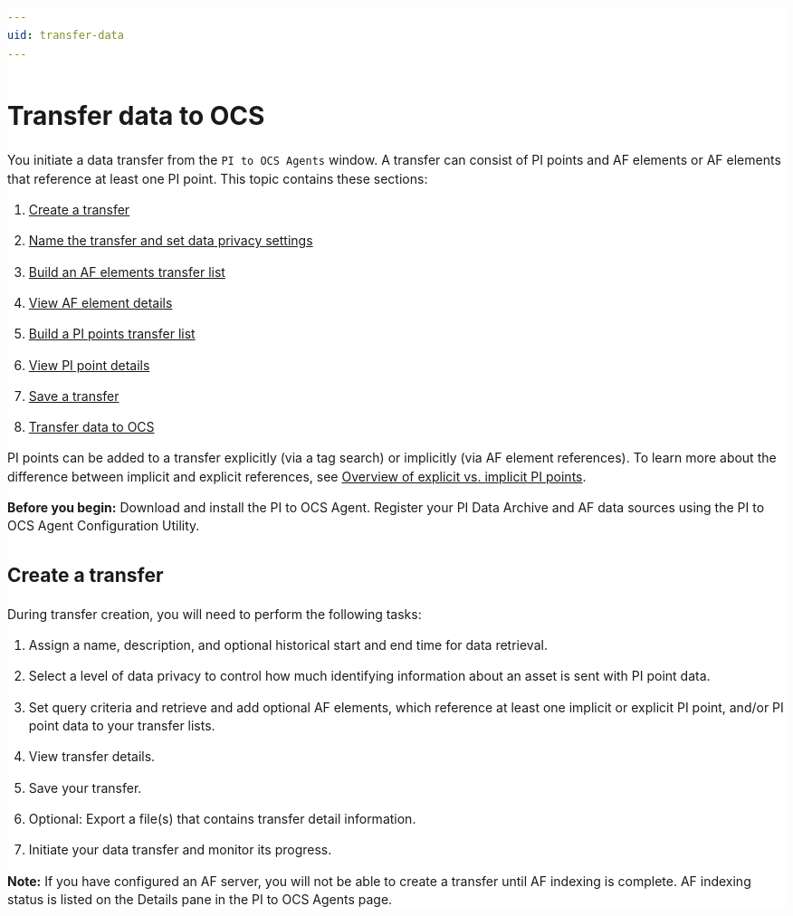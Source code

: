 ```yaml
---
uid: transfer-data
---
```


# Transfer data to OCS

You initiate a data transfer from the `PI to OCS Agents` window. A transfer can consist of PI points and AF elements or AF elements that reference at least one PI point. This topic contains these sections:

1. [Create a transfer](#create-a-transfer)

1. [Name the transfer and set data privacy settings](#name-the-transfer-and-set-data-privacy-settings)

1. [Build an AF elements transfer list](#build-an-af-elements-transfer-list)

1. [View AF element details](#view-af-element-details)

1. [Build a PI points transfer list](#build-a-pi-points-transfer-list)

1. [View PI point details](#view-pi-point-details)

1. [Save a transfer](#save-a-transfer)

1. [Transfer data to OCS](#transfer-data-to-ocs)

PI points can be added to a transfer explicitly (via a tag search) or implicitly (via AF element references). To learn more about the difference between implicit and explicit references, see [Overview of explicit vs. implicit PI points](#overview-of-explicit-vs.-implicit-pi-points).

**Before you begin:** Download and install the PI to OCS Agent. Register your PI Data Archive and AF data sources using the PI to OCS Agent Configuration Utility. 

## Create a transfer

During transfer creation, you will need to perform the following tasks:

1. Assign a name, description, and optional historical start and end time for data retrieval.

1. Select a level of data privacy to control how much identifying information about an asset is sent with PI point data.

1. Set query criteria and retrieve and add optional AF elements, which reference at least one implicit or explicit PI point, and/or PI point data to your transfer lists.

1. View transfer details.

1. Save your transfer.

1. Optional: Export a file(s) that contains transfer detail information.

1. Initiate your data transfer and monitor its progress. 

**Note:** If you have configured an AF server, you will not be able to create a transfer until AF indexing is complete. AF indexing status is listed on the Details pane in the PI to OCS Agents page.
